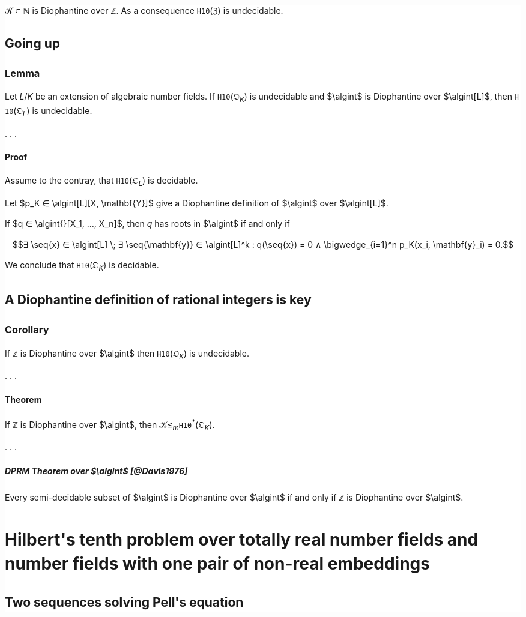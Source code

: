 $\mathcal{K} \subseteq ℕ$ is Diophantine over $ℤ$. As a consequence
$\mathtt{H10}(\mathfrak{Z})$ is undecidable.


## Going up

### Lemma

Let $L / K$ be an extension of algebraic number fields. If
$\mathtt{H10}(\mathfrak{O}_K)$ is undecidable and $\algint$ is Diophantine over
$\algint[L]$, then $\mathtt{H10}(\mathfrak{O}_L)$ is undecidable.

. . .

#### Proof

Assume to the contray, that $\mathtt{H10}(\mathfrak{O}_L)$ is decidable.

Let $p_K ∈ \algint[L][X, \mathbf{Y}]$ give a Diophantine definition
of $\algint$ over $\algint[L]$.

If $q ∈ \algint{}[X_1, …, X_n]$, then $q$ has roots in $\algint$ if and only if

$$∃ \seq{x} ∈ \algint[L] \; ∃ \seq{\mathbf{y}} ∈ \algint[L]^k : q(\seq{x}) = 0 ∧
\bigwedge_{i=1}^n p_K(x_i, \mathbf{y}_i) = 0.$$

We conclude that $\mathtt{H10}(\mathfrak{O}_K)$ is decidable.

## A Diophantine definition of rational integers is key

### Corollary

If $ℤ$ is Diophantine over $\algint$ then $\mathtt{H10}(\mathfrak{O}_K)$ is
undecidable.

. . .

#### Theorem

If $ℤ$ is Diophantine over $\algint$, then $\mathcal{K} ≤_m
\mathtt{H10}^*(\mathfrak{O}_K)$.

. . .

##### DPRM Theorem over $\algint$ [@Davis1976]

Every semi-decidable subset of $\algint$ is Diophantine over $\algint$ if and
only if $ℤ$ is Diophantine over $\algint$.



# Hilbert's tenth problem over totally real number fields and number fields with one pair of non-real embeddings

## Two sequences solving Pell's equation
